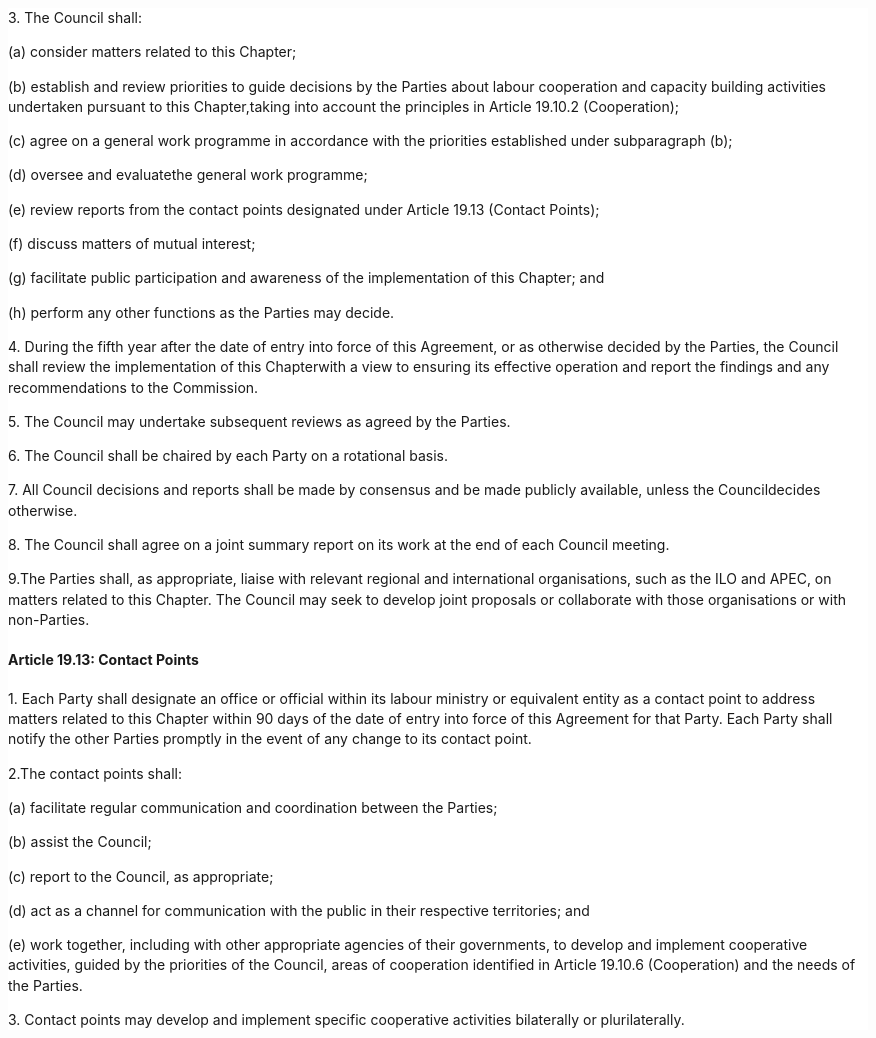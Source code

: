 3\. The Council shall:

(a) consider matters related to this Chapter;

(b) establish and review priorities to guide decisions by the Parties about labour cooperation and capacity building activities undertaken pursuant to this Chapter,taking into account the principles in Article 19.10.2 (Cooperation);

(c) agree on a general work programme in accordance with the priorities established under subparagraph (b);

(d) oversee and evaluatethe general work programme;

(e) review reports from the contact points designated under Article 19.13 (Contact Points);

(f) discuss matters of mutual interest;

(g) facilitate public participation and awareness of the implementation of this Chapter; and

(h) perform any other functions as the Parties may decide.

4\. During the fifth year after the date of entry into force of this Agreement, or as otherwise decided by the Parties, the Council shall review the implementation of this Chapterwith a view to ensuring its effective operation and report the findings and any recommendations to the Commission.

5\. The Council may undertake subsequent reviews as agreed by the Parties.

6\. The Council shall be chaired by each Party on a rotational basis.

7\. All Council decisions and reports shall be made by consensus and be made publicly available, unless the Councildecides otherwise.

8\. The Council shall agree on a joint summary report on its work at the end of each Council meeting.

9.The Parties shall, as appropriate, liaise with relevant regional and international organisations, such as the ILO and APEC, on matters related to this Chapter. The Council may seek to develop joint proposals or collaborate with those organisations or with non-Parties.

#### Article 19.13: Contact Points

1\. Each Party shall designate an office or official within its labour ministry or equivalent entity as a contact point to address matters related to this Chapter within 90 days of the date of entry into force of this Agreement for that Party. Each Party shall notify the other Parties promptly in the event of any change to its contact point.

2.The contact points shall:

(a) facilitate regular communication and coordination between the Parties;

(b) assist the Council;

(c) report to the Council, as appropriate;

(d) act as a channel for communication with the public in their respective territories; and

(e) work together, including with other appropriate agencies of their governments, to develop and implement cooperative activities, guided by the priorities of the Council, areas of cooperation identified in Article 19.10.6 (Cooperation) and the needs of the Parties.

3\. Contact points may develop and implement specific cooperative activities bilaterally or plurilaterally.
